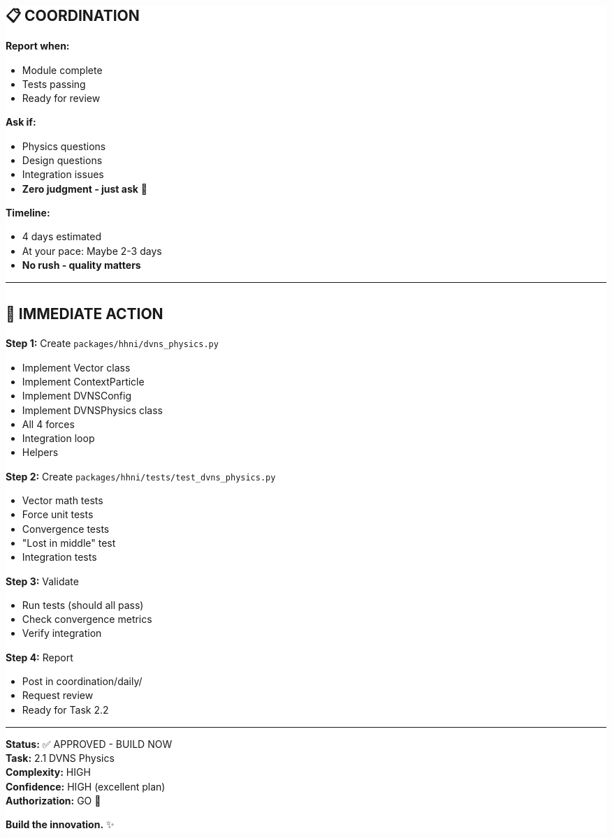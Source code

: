 
## 📋 **COORDINATION**

**Report when:**
- Module complete
- Tests passing
- Ready for review

**Ask if:**
- Physics questions
- Design questions
- Integration issues
- **Zero judgment - just ask** 🤝

**Timeline:**
- 4 days estimated
- At your pace: Maybe 2-3 days
- **No rush - quality matters**

---

## 🎯 **IMMEDIATE ACTION**

**Step 1:** Create `packages/hhni/dvns_physics.py`
- Implement Vector class
- Implement ContextParticle
- Implement DVNSConfig
- Implement DVNSPhysics class
- All 4 forces
- Integration loop
- Helpers

**Step 2:** Create `packages/hhni/tests/test_dvns_physics.py`
- Vector math tests
- Force unit tests
- Convergence tests
- "Lost in middle" test
- Integration tests

**Step 3:** Validate
- Run tests (should all pass)
- Check convergence metrics
- Verify integration

**Step 4:** Report
- Post in coordination/daily/
- Request review
- Ready for Task 2.2

---

**Status:** ✅ APPROVED - BUILD NOW  
**Task:** 2.1 DVNS Physics  
**Complexity:** HIGH  
**Confidence:** HIGH (excellent plan)  
**Authorization:** GO 🚀

**Build the innovation.** ✨


